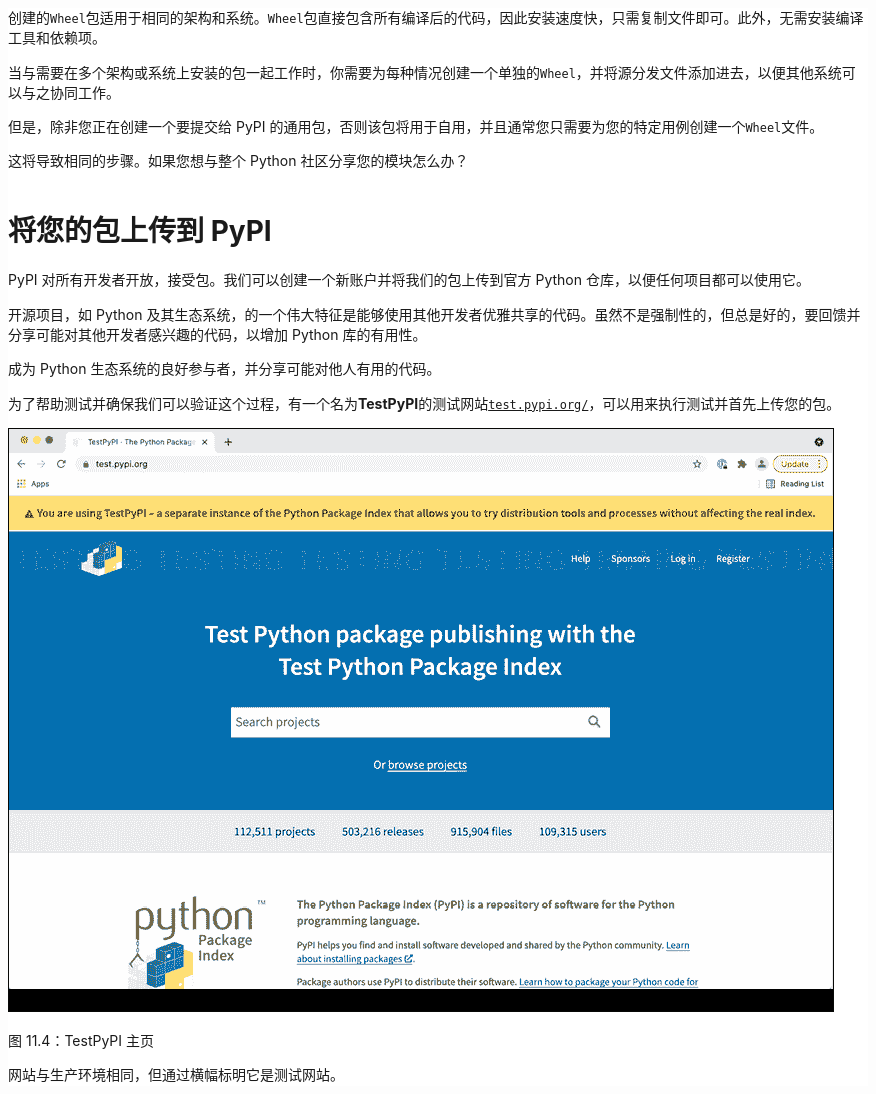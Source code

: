 创建的`Wheel`包适用于相同的架构和系统。`Wheel`包直接包含所有编译后的代码，因此安装速度快，只需复制文件即可。此外，无需安装编译工具和依赖项。

当与需要在多个架构或系统上安装的包一起工作时，你需要为每种情况创建一个单独的`Wheel`，并将源分发文件添加进去，以便其他系统可以与之协同工作。

但是，除非您正在创建一个要提交给 PyPI 的通用包，否则该包将用于自用，并且通常您只需要为您的特定用例创建一个`Wheel`文件。

这将导致相同的步骤。如果您想与整个 Python 社区分享您的模块怎么办？

# 将您的包上传到 PyPI

PyPI 对所有开发者开放，接受包。我们可以创建一个新账户并将我们的包上传到官方 Python 仓库，以便任何项目都可以使用它。

开源项目，如 Python 及其生态系统，的一个伟大特征是能够使用其他开发者优雅共享的代码。虽然不是强制性的，但总是好的，要回馈并分享可能对其他开发者感兴趣的代码，以增加 Python 库的有用性。

成为 Python 生态系统的良好参与者，并分享可能对他人有用的代码。

为了帮助测试并确保我们可以验证这个过程，有一个名为**TestPyPI**的测试网站[`test.pypi.org/`](https://test.pypi.org/)，可以用来执行测试并首先上传您的包。

![图形用户界面，网站自动生成的描述](img/B17580_11_04.png)

图 11.4：TestPyPI 主页

网站与生产环境相同，但通过横幅标明它是测试网站。
